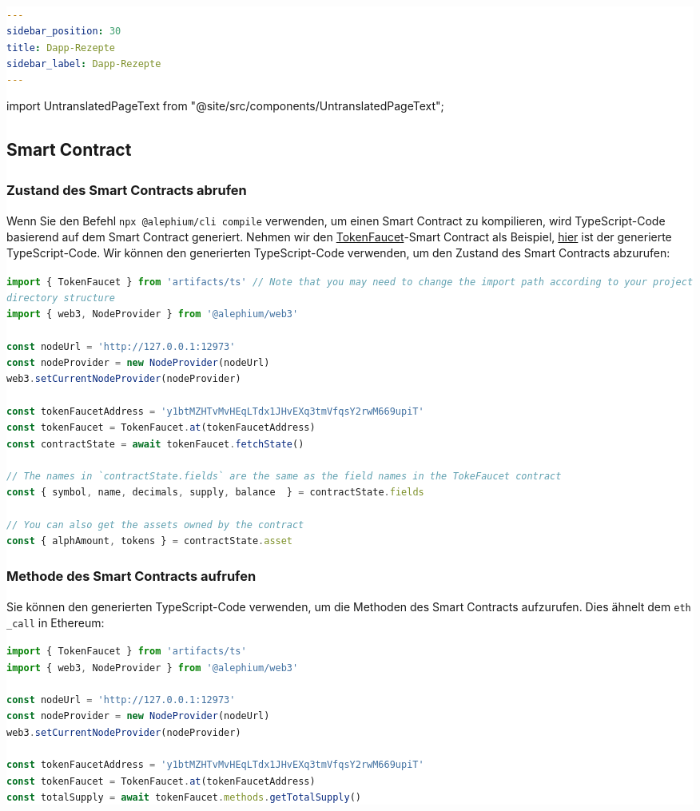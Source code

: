 ```yaml
---
sidebar_position: 30
title: Dapp-Rezepte
sidebar_label: Dapp-Rezepte
---
```


import UntranslatedPageText from "@site/src/components/UntranslatedPageText";

<UntranslatedPageText />

## Smart Contract

### Zustand des Smart Contracts abrufen

Wenn Sie den Befehl `npx @alephium/cli compile` verwenden, um einen Smart Contract zu kompilieren, wird TypeScript-Code basierend auf dem Smart Contract generiert. Nehmen wir den [TokenFaucet](https://github.com/alephium/nextjs-template/blob/main/contracts/token.ral)-Smart Contract als Beispiel,
[hier](https://github.com/alephium/nextjs-template/blob/main/artifacts/ts/TokenFaucet.ts) ist der generierte TypeScript-Code. Wir können den generierten TypeScript-Code verwenden, um den Zustand des Smart Contracts abzurufen:

```typescript
import { TokenFaucet } from 'artifacts/ts' // Note that you may need to change the import path according to your project directory structure
import { web3, NodeProvider } from '@alephium/web3'

const nodeUrl = 'http://127.0.0.1:12973'
const nodeProvider = new NodeProvider(nodeUrl)
web3.setCurrentNodeProvider(nodeProvider)

const tokenFaucetAddress = 'y1btMZHTvMvHEqLTdx1JHvEXq3tmVfqsY2rwM669upiT'
const tokenFaucet = TokenFaucet.at(tokenFaucetAddress)
const contractState = await tokenFaucet.fetchState()

// The names in `contractState.fields` are the same as the field names in the TokeFaucet contract
const { symbol, name, decimals, supply, balance  } = contractState.fields

// You can also get the assets owned by the contract
const { alphAmount, tokens } = contractState.asset
```

### Methode des Smart Contracts aufrufen

Sie können den generierten TypeScript-Code verwenden, um die Methoden des Smart Contracts aufzurufen. Dies ähnelt dem `eth_call` in Ethereum:

```typescript
import { TokenFaucet } from 'artifacts/ts'
import { web3, NodeProvider } from '@alephium/web3'

const nodeUrl = 'http://127.0.0.1:12973'
const nodeProvider = new NodeProvider(nodeUrl)
web3.setCurrentNodeProvider(nodeProvider)

const tokenFaucetAddress = 'y1btMZHTvMvHEqLTdx1JHvEXq3tmVfqsY2rwM669upiT'
const tokenFaucet = TokenFaucet.at(tokenFaucetAddress)
const totalSupply = await tokenFaucet.methods.getTotalSupply()
```
